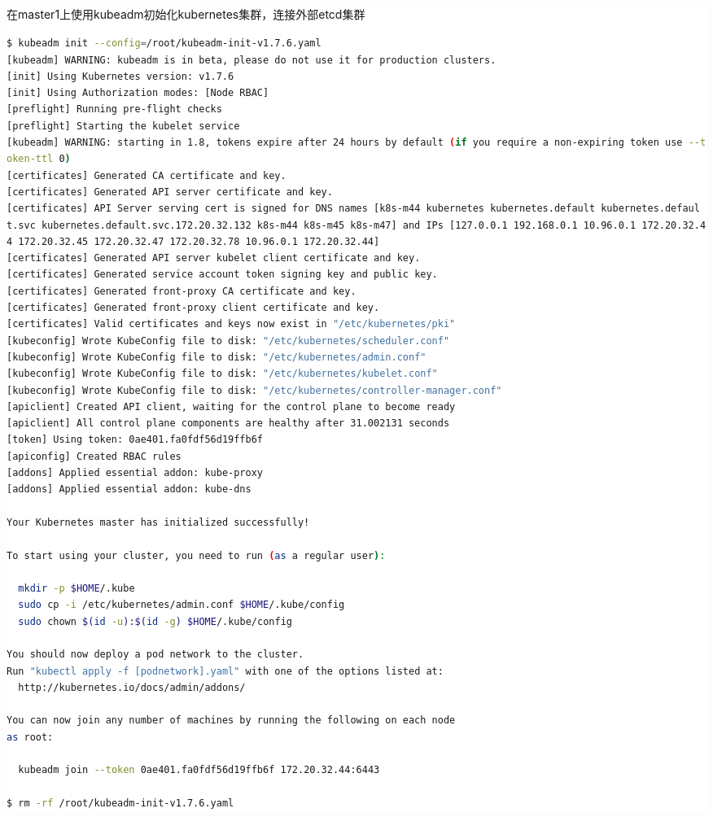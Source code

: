 
在master1上使用kubeadm初始化kubernetes集群，连接外部etcd集群

```sh
$ kubeadm init --config=/root/kubeadm-init-v1.7.6.yaml
[kubeadm] WARNING: kubeadm is in beta, please do not use it for production clusters.
[init] Using Kubernetes version: v1.7.6
[init] Using Authorization modes: [Node RBAC]
[preflight] Running pre-flight checks
[preflight] Starting the kubelet service
[kubeadm] WARNING: starting in 1.8, tokens expire after 24 hours by default (if you require a non-expiring token use --token-ttl 0)
[certificates] Generated CA certificate and key.
[certificates] Generated API server certificate and key.
[certificates] API Server serving cert is signed for DNS names [k8s-m44 kubernetes kubernetes.default kubernetes.default.svc kubernetes.default.svc.172.20.32.132 k8s-m44 k8s-m45 k8s-m47] and IPs [127.0.0.1 192.168.0.1 10.96.0.1 172.20.32.44 172.20.32.45 172.20.32.47 172.20.32.78 10.96.0.1 172.20.32.44]
[certificates] Generated API server kubelet client certificate and key.
[certificates] Generated service account token signing key and public key.
[certificates] Generated front-proxy CA certificate and key.
[certificates] Generated front-proxy client certificate and key.
[certificates] Valid certificates and keys now exist in "/etc/kubernetes/pki"
[kubeconfig] Wrote KubeConfig file to disk: "/etc/kubernetes/scheduler.conf"
[kubeconfig] Wrote KubeConfig file to disk: "/etc/kubernetes/admin.conf"
[kubeconfig] Wrote KubeConfig file to disk: "/etc/kubernetes/kubelet.conf"
[kubeconfig] Wrote KubeConfig file to disk: "/etc/kubernetes/controller-manager.conf"
[apiclient] Created API client, waiting for the control plane to become ready
[apiclient] All control plane components are healthy after 31.002131 seconds
[token] Using token: 0ae401.fa0fdf56d19ffb6f
[apiconfig] Created RBAC rules
[addons] Applied essential addon: kube-proxy
[addons] Applied essential addon: kube-dns

Your Kubernetes master has initialized successfully!

To start using your cluster, you need to run (as a regular user):

  mkdir -p $HOME/.kube
  sudo cp -i /etc/kubernetes/admin.conf $HOME/.kube/config
  sudo chown $(id -u):$(id -g) $HOME/.kube/config

You should now deploy a pod network to the cluster.
Run "kubectl apply -f [podnetwork].yaml" with one of the options listed at:
  http://kubernetes.io/docs/admin/addons/

You can now join any number of machines by running the following on each node
as root:

  kubeadm join --token 0ae401.fa0fdf56d19ffb6f 172.20.32.44:6443

$ rm -rf /root/kubeadm-init-v1.7.6.yaml
```

